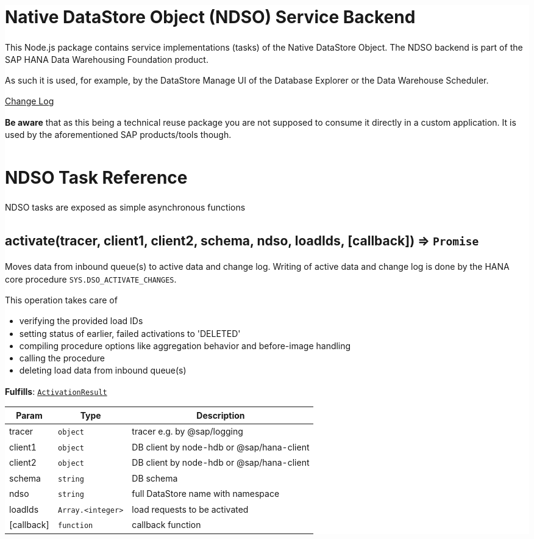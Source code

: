 # Native DataStore Object (NDSO) Service Backend
This Node.js package contains service implementations (tasks) of the Native
DataStore Object. The NDSO backend is part of the SAP HANA Data Warehousing
Foundation product.

As such it is used, for example, by the DataStore Manage UI of the Database
Explorer or the Data Warehouse Scheduler.

[Change Log](./CHANGELOG.md)

**Be aware** that as this being a technical reuse package you are not supposed
to consume it directly in a custom application. It is used by the aforementioned
SAP products/tools though.

# NDSO Task Reference
NDSO tasks are exposed as simple asynchronous functions

<a name="activate"></a>

## activate(tracer, client1, client2, schema, ndso, loadIds, [callback]) ⇒ <code>Promise</code>
Moves data from inbound queue(s) to active data and change log.
Writing of active data and change log is done by the HANA core procedure
`SYS.DSO_ACTIVATE_CHANGES`.

This operation takes care of
- verifying the provided load IDs
- setting status of earlier, failed activations to 'DELETED'
- compiling procedure options like aggregation behavior and before-image
  handling
- calling the procedure
- deleting load data from inbound queue(s)

**Fulfills**: [<code>ActivationResult</code>](#ActivationResult)  

| Param | Type | Description |
| --- | --- | --- |
| tracer | <code>object</code> | tracer e.g. by @sap/logging |
| client1 | <code>object</code> | DB client by node-hdb or @sap/hana-client |
| client2 | <code>object</code> | DB client by node-hdb or @sap/hana-client |
| schema | <code>string</code> | DB schema |
| ndso | <code>string</code> | full DataStore name with namespace |
| loadIds | <code>Array.&lt;integer&gt;</code> | load requests to be activated |
| [callback] | <code>function</code> | callback function |

<a name="addSubscriber"></a>
